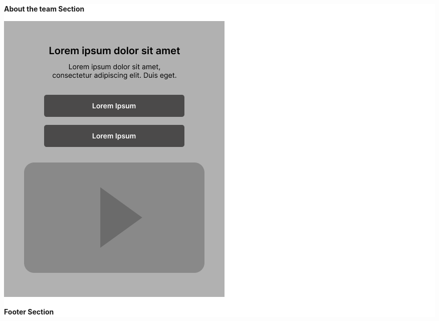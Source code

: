 **About the team Section**

![about-team-section-wireframe-desktop](/assets/chapter-IV/about-the-team-section-mobile-wireframe.png)

**Footer Section**
